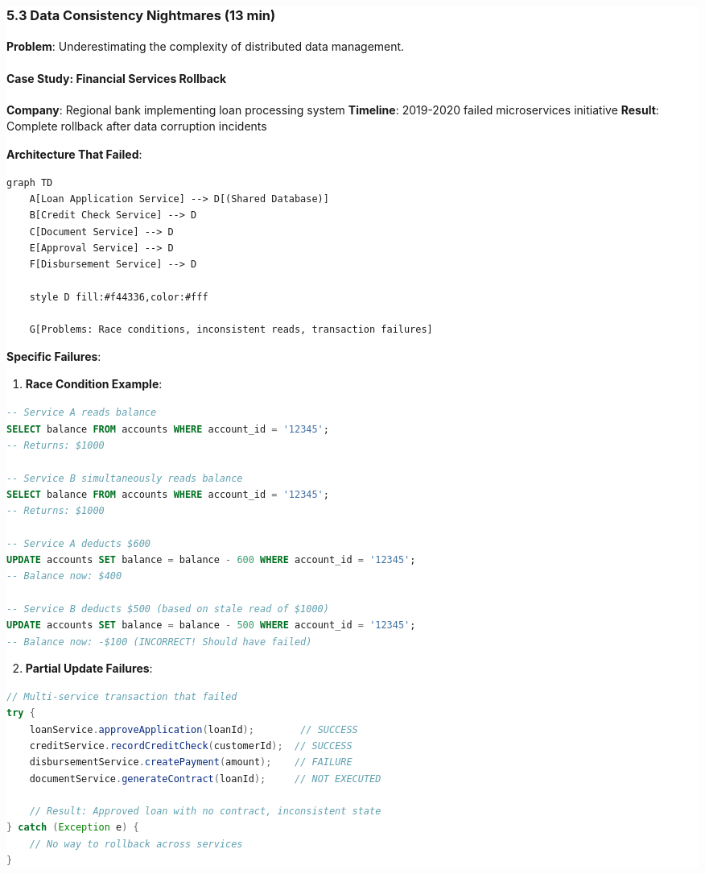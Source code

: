 ### 5.3 Data Consistency Nightmares (13 min)

**Problem**: Underestimating the complexity of distributed data management.

#### Case Study: Financial Services Rollback

**Company**: Regional bank implementing loan processing system
**Timeline**: 2019-2020 failed microservices initiative
**Result**: Complete rollback after data corruption incidents

**Architecture That Failed**:

```mermaid
graph TD
    A[Loan Application Service] --> D[(Shared Database)]
    B[Credit Check Service] --> D
    C[Document Service] --> D
    E[Approval Service] --> D
    F[Disbursement Service] --> D
    
    style D fill:#f44336,color:#fff
    
    G[Problems: Race conditions, inconsistent reads, transaction failures]
```

**Specific Failures**:

1. **Race Condition Example**:
```sql
-- Service A reads balance
SELECT balance FROM accounts WHERE account_id = '12345';
-- Returns: $1000

-- Service B simultaneously reads balance  
SELECT balance FROM accounts WHERE account_id = '12345';
-- Returns: $1000

-- Service A deducts $600
UPDATE accounts SET balance = balance - 600 WHERE account_id = '12345';
-- Balance now: $400

-- Service B deducts $500 (based on stale read of $1000)
UPDATE accounts SET balance = balance - 500 WHERE account_id = '12345';  
-- Balance now: -$100 (INCORRECT! Should have failed)
```

2. **Partial Update Failures**:
```java
// Multi-service transaction that failed
try {
    loanService.approveApplication(loanId);        // SUCCESS
    creditService.recordCreditCheck(customerId);  // SUCCESS  
    disbursementService.createPayment(amount);    // FAILURE
    documentService.generateContract(loanId);     // NOT EXECUTED
    
    // Result: Approved loan with no contract, inconsistent state
} catch (Exception e) {
    // No way to rollback across services
}
```
